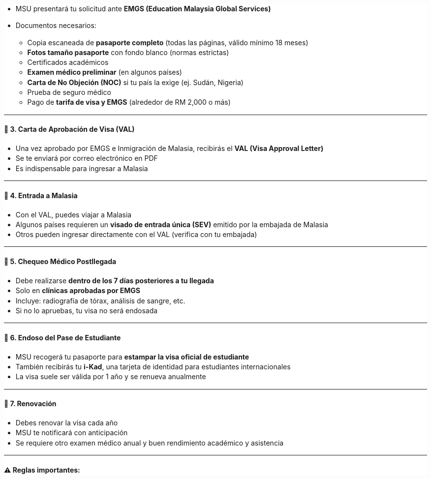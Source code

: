 * MSU presentará tu solicitud ante **EMGS (Education Malaysia Global Services)**
* Documentos necesarios:

  * Copia escaneada de **pasaporte completo** (todas las páginas, válido mínimo 18 meses)
  * **Fotos tamaño pasaporte** con fondo blanco (normas estrictas)
  * Certificados académicos
  * **Examen médico preliminar** (en algunos países)
  * **Carta de No Objeción (NOC)** si tu país la exige (ej. Sudán, Nigeria)
  * Prueba de seguro médico
  * Pago de **tarifa de visa y EMGS** (alrededor de RM 2,000 o más)

---

#### 📩 3. Carta de Aprobación de Visa (VAL)

* Una vez aprobado por EMGS e Inmigración de Malasia, recibirás el **VAL (Visa Approval Letter)**
* Se te enviará por correo electrónico en PDF
* Es indispensable para ingresar a Malasia

---

#### 🛬 4. Entrada a Malasia

* Con el VAL, puedes viajar a Malasia
* Algunos países requieren un **visado de entrada única (SEV)** emitido por la embajada de Malasia
* Otros pueden ingresar directamente con el VAL (verifica con tu embajada)

---

#### 🧪 5. Chequeo Médico Postllegada

* Debe realizarse **dentro de los 7 días posteriores a tu llegada**
* Solo en **clínicas aprobadas por EMGS**
* Incluye: radiografía de tórax, análisis de sangre, etc.
* Si no lo apruebas, tu visa no será endosada

---

#### 🛂 6. Endoso del Pase de Estudiante

* MSU recogerá tu pasaporte para **estampar la visa oficial de estudiante**
* También recibirás tu **i-Kad**, una tarjeta de identidad para estudiantes internacionales
* La visa suele ser válida por 1 año y se renueva anualmente

---

#### 🔁 7. Renovación

* Debes renovar la visa cada año
* MSU te notificará con anticipación
* Se requiere otro examen médico anual y buen rendimiento académico y asistencia

---

#### ⚠️ Reglas importantes:
